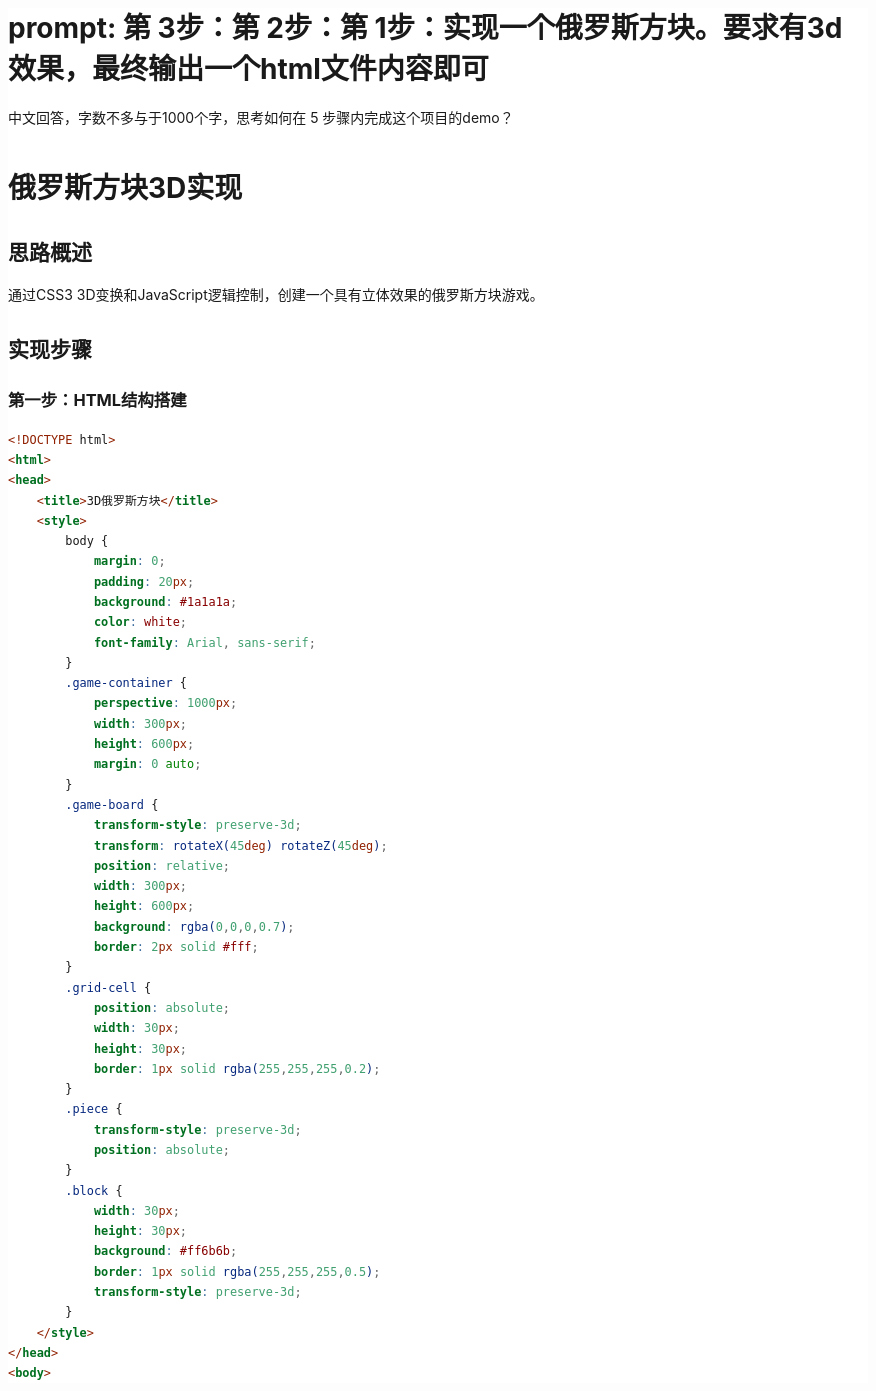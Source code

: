 # prompt: 第 3步：第 2步：第 1步：实现一个俄罗斯方块。要求有3d效果，最终输出一个html文件内容即可
中文回答，字数不多与于1000个字，思考如何在 5 步骤内完成这个项目的demo？

# 俄罗斯方块3D实现

## 思路概述
通过CSS3 3D变换和JavaScript逻辑控制，创建一个具有立体效果的俄罗斯方块游戏。

## 实现步骤

### 第一步：HTML结构搭建
```html
<!DOCTYPE html>
<html>
<head>
    <title>3D俄罗斯方块</title>
    <style>
        body {
            margin: 0;
            padding: 20px;
            background: #1a1a1a;
            color: white;
            font-family: Arial, sans-serif;
        }
        .game-container {
            perspective: 1000px;
            width: 300px;
            height: 600px;
            margin: 0 auto;
        }
        .game-board {
            transform-style: preserve-3d;
            transform: rotateX(45deg) rotateZ(45deg);
            position: relative;
            width: 300px;
            height: 600px;
            background: rgba(0,0,0,0.7);
            border: 2px solid #fff;
        }
        .grid-cell {
            position: absolute;
            width: 30px;
            height: 30px;
            border: 1px solid rgba(255,255,255,0.2);
        }
        .piece {
            transform-style: preserve-3d;
            position: absolute;
        }
        .block {
            width: 30px;
            height: 30px;
            background: #ff6b6b;
            border: 1px solid rgba(255,255,255,0.5);
            transform-style: preserve-3d;
        }
    </style>
</head>
<body>
```